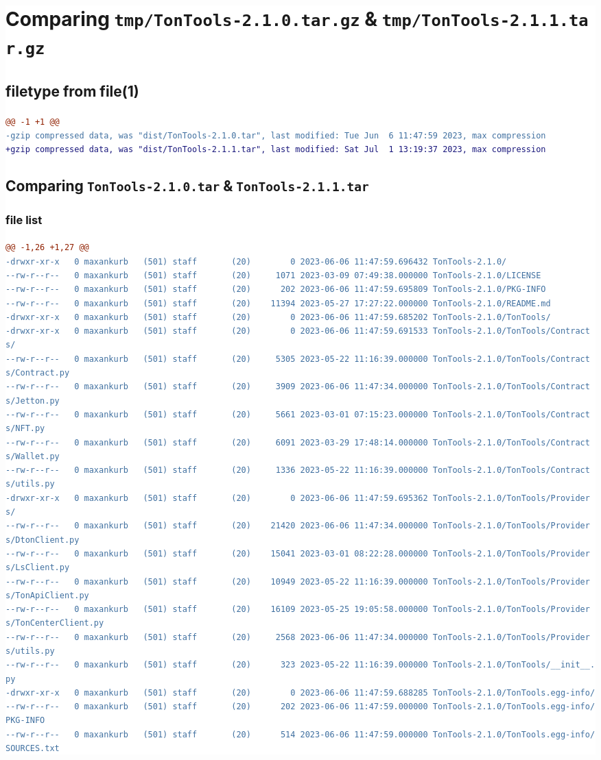 # Comparing `tmp/TonTools-2.1.0.tar.gz` & `tmp/TonTools-2.1.1.tar.gz`

## filetype from file(1)

```diff
@@ -1 +1 @@
-gzip compressed data, was "dist/TonTools-2.1.0.tar", last modified: Tue Jun  6 11:47:59 2023, max compression
+gzip compressed data, was "dist/TonTools-2.1.1.tar", last modified: Sat Jul  1 13:19:37 2023, max compression
```

## Comparing `TonTools-2.1.0.tar` & `TonTools-2.1.1.tar`

### file list

```diff
@@ -1,26 +1,27 @@
-drwxr-xr-x   0 maxankurb   (501) staff       (20)        0 2023-06-06 11:47:59.696432 TonTools-2.1.0/
--rw-r--r--   0 maxankurb   (501) staff       (20)     1071 2023-03-09 07:49:38.000000 TonTools-2.1.0/LICENSE
--rw-r--r--   0 maxankurb   (501) staff       (20)      202 2023-06-06 11:47:59.695809 TonTools-2.1.0/PKG-INFO
--rw-r--r--   0 maxankurb   (501) staff       (20)    11394 2023-05-27 17:27:22.000000 TonTools-2.1.0/README.md
-drwxr-xr-x   0 maxankurb   (501) staff       (20)        0 2023-06-06 11:47:59.685202 TonTools-2.1.0/TonTools/
-drwxr-xr-x   0 maxankurb   (501) staff       (20)        0 2023-06-06 11:47:59.691533 TonTools-2.1.0/TonTools/Contracts/
--rw-r--r--   0 maxankurb   (501) staff       (20)     5305 2023-05-22 11:16:39.000000 TonTools-2.1.0/TonTools/Contracts/Contract.py
--rw-r--r--   0 maxankurb   (501) staff       (20)     3909 2023-06-06 11:47:34.000000 TonTools-2.1.0/TonTools/Contracts/Jetton.py
--rw-r--r--   0 maxankurb   (501) staff       (20)     5661 2023-03-01 07:15:23.000000 TonTools-2.1.0/TonTools/Contracts/NFT.py
--rw-r--r--   0 maxankurb   (501) staff       (20)     6091 2023-03-29 17:48:14.000000 TonTools-2.1.0/TonTools/Contracts/Wallet.py
--rw-r--r--   0 maxankurb   (501) staff       (20)     1336 2023-05-22 11:16:39.000000 TonTools-2.1.0/TonTools/Contracts/utils.py
-drwxr-xr-x   0 maxankurb   (501) staff       (20)        0 2023-06-06 11:47:59.695362 TonTools-2.1.0/TonTools/Providers/
--rw-r--r--   0 maxankurb   (501) staff       (20)    21420 2023-06-06 11:47:34.000000 TonTools-2.1.0/TonTools/Providers/DtonClient.py
--rw-r--r--   0 maxankurb   (501) staff       (20)    15041 2023-03-01 08:22:28.000000 TonTools-2.1.0/TonTools/Providers/LsClient.py
--rw-r--r--   0 maxankurb   (501) staff       (20)    10949 2023-05-22 11:16:39.000000 TonTools-2.1.0/TonTools/Providers/TonApiClient.py
--rw-r--r--   0 maxankurb   (501) staff       (20)    16109 2023-05-25 19:05:58.000000 TonTools-2.1.0/TonTools/Providers/TonCenterClient.py
--rw-r--r--   0 maxankurb   (501) staff       (20)     2568 2023-06-06 11:47:34.000000 TonTools-2.1.0/TonTools/Providers/utils.py
--rw-r--r--   0 maxankurb   (501) staff       (20)      323 2023-05-22 11:16:39.000000 TonTools-2.1.0/TonTools/__init__.py
-drwxr-xr-x   0 maxankurb   (501) staff       (20)        0 2023-06-06 11:47:59.688285 TonTools-2.1.0/TonTools.egg-info/
--rw-r--r--   0 maxankurb   (501) staff       (20)      202 2023-06-06 11:47:59.000000 TonTools-2.1.0/TonTools.egg-info/PKG-INFO
--rw-r--r--   0 maxankurb   (501) staff       (20)      514 2023-06-06 11:47:59.000000 TonTools-2.1.0/TonTools.egg-info/SOURCES.txt
```